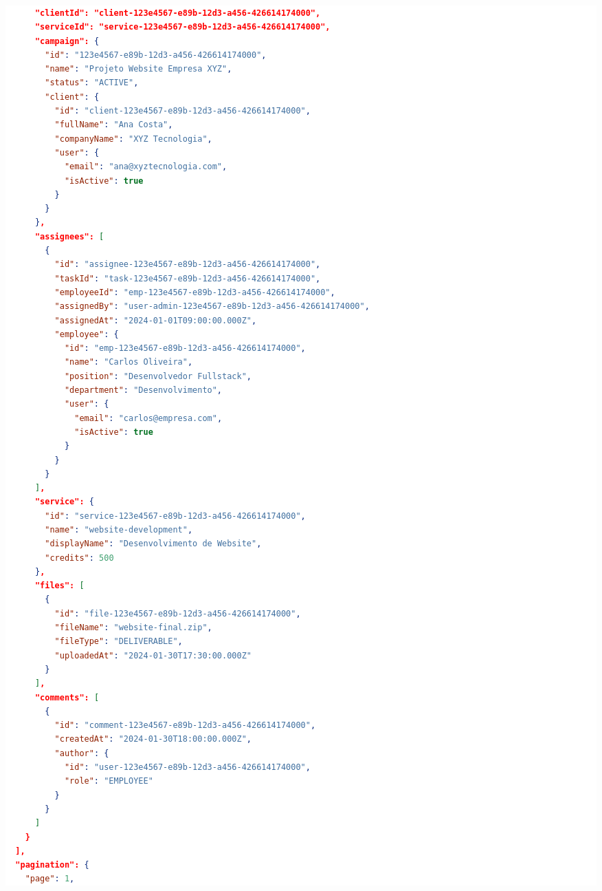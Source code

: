```json
      "clientId": "client-123e4567-e89b-12d3-a456-426614174000",
      "serviceId": "service-123e4567-e89b-12d3-a456-426614174000",
      "campaign": {
        "id": "123e4567-e89b-12d3-a456-426614174000",
        "name": "Projeto Website Empresa XYZ",
        "status": "ACTIVE",
        "client": {
          "id": "client-123e4567-e89b-12d3-a456-426614174000",
          "fullName": "Ana Costa",
          "companyName": "XYZ Tecnologia",
          "user": {
            "email": "ana@xyztecnologia.com",
            "isActive": true
          }
        }
      },
      "assignees": [
        {
          "id": "assignee-123e4567-e89b-12d3-a456-426614174000",
          "taskId": "task-123e4567-e89b-12d3-a456-426614174000",
          "employeeId": "emp-123e4567-e89b-12d3-a456-426614174000",
          "assignedBy": "user-admin-123e4567-e89b-12d3-a456-426614174000",
          "assignedAt": "2024-01-01T09:00:00.000Z",
          "employee": {
            "id": "emp-123e4567-e89b-12d3-a456-426614174000",
            "name": "Carlos Oliveira",
            "position": "Desenvolvedor Fullstack",
            "department": "Desenvolvimento",
            "user": {
              "email": "carlos@empresa.com",
              "isActive": true
            }
          }
        }
      ],
      "service": {
        "id": "service-123e4567-e89b-12d3-a456-426614174000",
        "name": "website-development",
        "displayName": "Desenvolvimento de Website",
        "credits": 500
      },
      "files": [
        {
          "id": "file-123e4567-e89b-12d3-a456-426614174000",
          "fileName": "website-final.zip",
          "fileType": "DELIVERABLE",
          "uploadedAt": "2024-01-30T17:30:00.000Z"
        }
      ],
      "comments": [
        {
          "id": "comment-123e4567-e89b-12d3-a456-426614174000",
          "createdAt": "2024-01-30T18:00:00.000Z",
          "author": {
            "id": "user-123e4567-e89b-12d3-a456-426614174000",
            "role": "EMPLOYEE"
          }
        }
      ]
    }
  ],
  "pagination": {
    "page": 1,
```